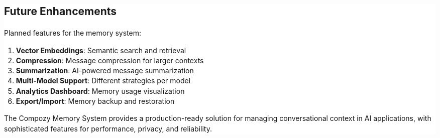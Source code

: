 ## Future Enhancements

Planned features for the memory system:

1. **Vector Embeddings**: Semantic search and retrieval
2. **Compression**: Message compression for larger contexts
3. **Summarization**: AI-powered message summarization
4. **Multi-Model Support**: Different strategies per model
5. **Analytics Dashboard**: Memory usage visualization
6. **Export/Import**: Memory backup and restoration

The Compozy Memory System provides a production-ready solution for managing conversational context in AI applications, with sophisticated features for performance, privacy, and reliability.
